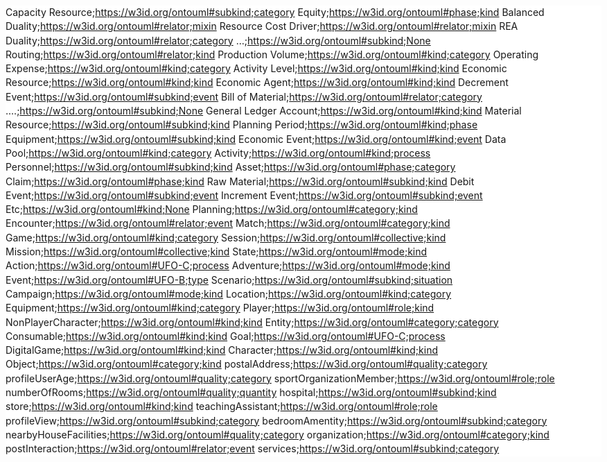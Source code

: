 Capacity Resource;https://w3id.org/ontouml#subkind;category
Equity;https://w3id.org/ontouml#phase;kind
Balanced Duality;https://w3id.org/ontouml#relator;mixin
Resource Cost Driver;https://w3id.org/ontouml#relator;mixin
REA Duality;https://w3id.org/ontouml#relator;category
...;https://w3id.org/ontouml#subkind;None
Routing;https://w3id.org/ontouml#relator;kind
Production Volume;https://w3id.org/ontouml#kind;category
Operating Expense;https://w3id.org/ontouml#kind;category
Activity Level;https://w3id.org/ontouml#kind;kind
Economic Resource;https://w3id.org/ontouml#kind;kind
Economic Agent;https://w3id.org/ontouml#kind;kind
Decrement Event;https://w3id.org/ontouml#subkind;event
Bill of Material;https://w3id.org/ontouml#relator;category
....;https://w3id.org/ontouml#subkind;None
General Ledger Account;https://w3id.org/ontouml#kind;kind
Material Resource;https://w3id.org/ontouml#subkind;kind
Planning Period;https://w3id.org/ontouml#kind;phase
Equipment;https://w3id.org/ontouml#subkind;kind
Economic Event;https://w3id.org/ontouml#kind;event
Data Pool;https://w3id.org/ontouml#kind;category
Activity;https://w3id.org/ontouml#kind;process
Personnel;https://w3id.org/ontouml#subkind;kind
Asset;https://w3id.org/ontouml#phase;category
Claim;https://w3id.org/ontouml#phase;kind
Raw Material;https://w3id.org/ontouml#subkind;kind
Debit Event;https://w3id.org/ontouml#subkind;event
Increment Event;https://w3id.org/ontouml#subkind;event
Etc;https://w3id.org/ontouml#kind;None
Planning;https://w3id.org/ontouml#category;kind
Encounter;https://w3id.org/ontouml#relator;event
Match;https://w3id.org/ontouml#category;kind
Game;https://w3id.org/ontouml#kind;category
Session;https://w3id.org/ontouml#collective;kind
Mission;https://w3id.org/ontouml#collective;kind
State;https://w3id.org/ontouml#mode;kind
Action;https://w3id.org/ontouml#UFO-C;process
Adventure;https://w3id.org/ontouml#mode;kind
Event;https://w3id.org/ontouml#UFO-B;type
Scenario;https://w3id.org/ontouml#subkind;situation
Campaign;https://w3id.org/ontouml#mode;kind
Location;https://w3id.org/ontouml#kind;category
Equipment;https://w3id.org/ontouml#kind;category
Player;https://w3id.org/ontouml#role;kind
NonPlayerCharacter;https://w3id.org/ontouml#kind;kind
Entity;https://w3id.org/ontouml#category;category
Consumable;https://w3id.org/ontouml#kind;kind
Goal;https://w3id.org/ontouml#UFO-C;process
DigitalGame;https://w3id.org/ontouml#kind;kind
Character;https://w3id.org/ontouml#kind;kind
Object;https://w3id.org/ontouml#category;kind
postalAddress;https://w3id.org/ontouml#quality;category
profileUserAge;https://w3id.org/ontouml#quality;category
sportOrganizationMember;https://w3id.org/ontouml#role;role
numberOfRooms;https://w3id.org/ontouml#quality;quantity
hospital;https://w3id.org/ontouml#subkind;kind
store;https://w3id.org/ontouml#kind;kind
teachingAssistant;https://w3id.org/ontouml#role;role
profileView;https://w3id.org/ontouml#subkind;category
bedroomAmentity;https://w3id.org/ontouml#subkind;category
nearbyHouseFacilities;https://w3id.org/ontouml#quality;category
organization;https://w3id.org/ontouml#category;kind
postInteraction;https://w3id.org/ontouml#relator;event
services;https://w3id.org/ontouml#subkind;category